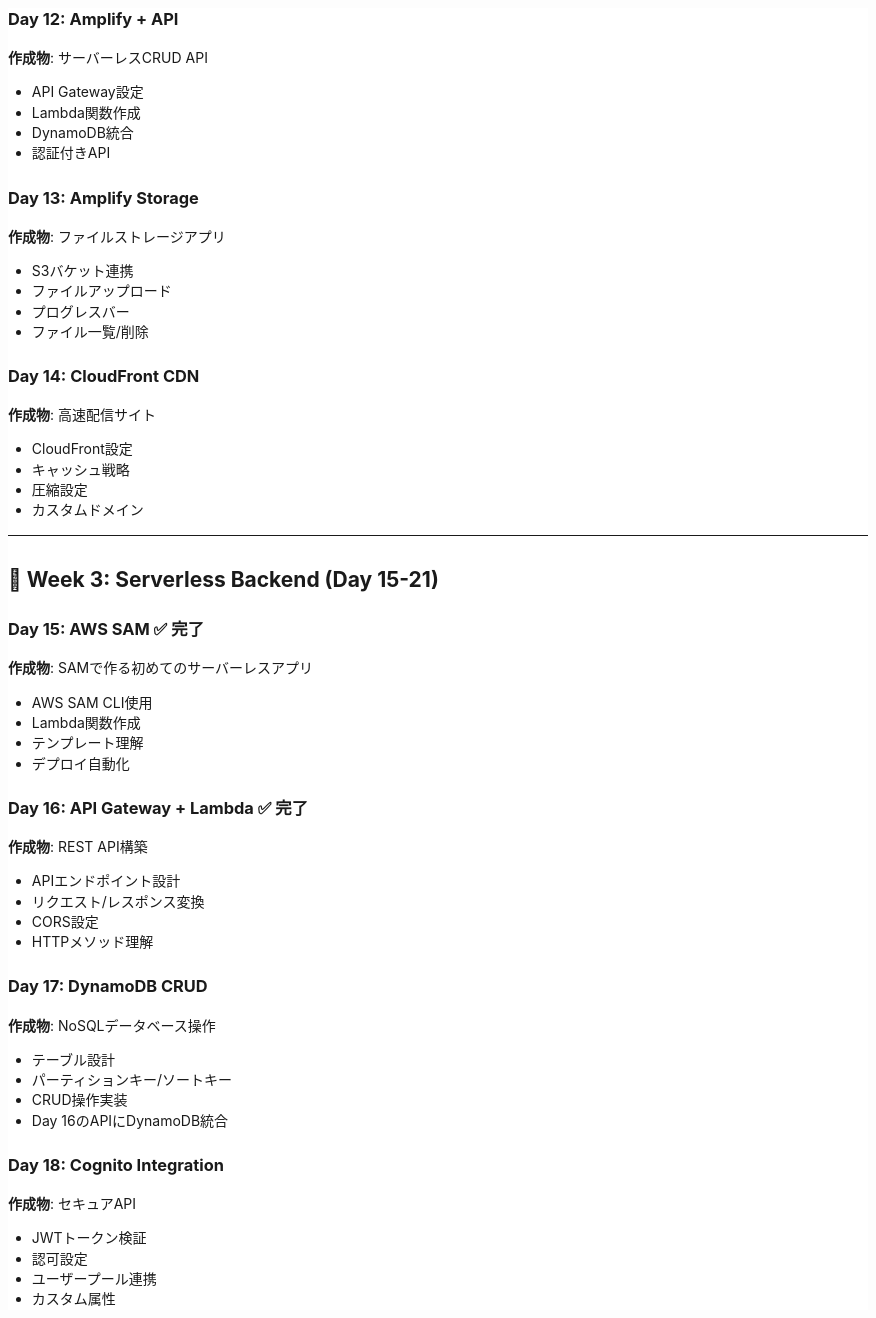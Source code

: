 ### Day 12: Amplify + API
**作成物**: サーバーレスCRUD API
- API Gateway設定
- Lambda関数作成
- DynamoDB統合
- 認証付きAPI

### Day 13: Amplify Storage
**作成物**: ファイルストレージアプリ
- S3バケット連携
- ファイルアップロード
- プログレスバー
- ファイル一覧/削除

### Day 14: CloudFront CDN
**作成物**: 高速配信サイト
- CloudFront設定
- キャッシュ戦略
- 圧縮設定
- カスタムドメイン

---

## 📅 Week 3: Serverless Backend (Day 15-21)

### Day 15: AWS SAM ✅ 完了
**作成物**: SAMで作る初めてのサーバーレスアプリ
- AWS SAM CLI使用
- Lambda関数作成
- テンプレート理解
- デプロイ自動化

### Day 16: API Gateway + Lambda ✅ 完了
**作成物**: REST API構築
- APIエンドポイント設計
- リクエスト/レスポンス変換
- CORS設定
- HTTPメソッド理解

### Day 17: DynamoDB CRUD
**作成物**: NoSQLデータベース操作
- テーブル設計
- パーティションキー/ソートキー
- CRUD操作実装
- Day 16のAPIにDynamoDB統合

### Day 18: Cognito Integration
**作成物**: セキュアAPI
- JWTトークン検証
- 認可設定
- ユーザープール連携
- カスタム属性
